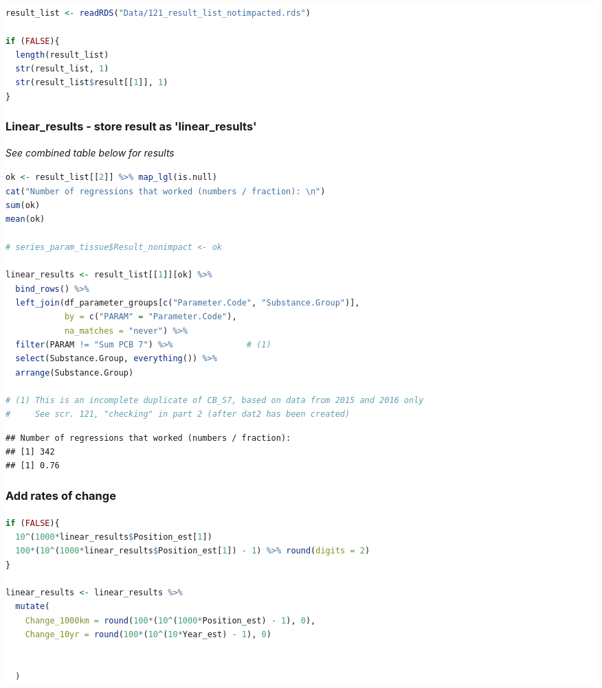 
```r
result_list <- readRDS("Data/121_result_list_notimpacted.rds")

if (FALSE){
  length(result_list)
  str(result_list, 1)
  str(result_list$result[[1]], 1)
}
```



### Linear_results - store result as 'linear_results'   
*See combined table below for results*

```r
ok <- result_list[[2]] %>% map_lgl(is.null)
cat("Number of regressions that worked (numbers / fraction): \n")
sum(ok)
mean(ok)

# series_param_tissue$Result_nonimpact <- ok

linear_results <- result_list[[1]][ok] %>% 
  bind_rows() %>% 
  left_join(df_parameter_groups[c("Parameter.Code", "Substance.Group")],
            by = c("PARAM" = "Parameter.Code"),
            na_matches = "never") %>%
  filter(PARAM != "Sum PCB 7") %>%               # (1) 
  select(Substance.Group, everything()) %>%
  arrange(Substance.Group)

# (1) This is an incomplete duplicate of CB_S7, based on data from 2015 and 2016 only
#     See scr. 121, "checking" in part 2 (after dat2 has been created)
```

```
## Number of regressions that worked (numbers / fraction): 
## [1] 342
## [1] 0.76
```
### Add rates of change  

```r
if (FALSE){
  10^(1000*linear_results$Position_est[1])
  100*(10^(1000*linear_results$Position_est[1]) - 1) %>% round(digits = 2)
}

linear_results <- linear_results %>%
  mutate(
    Change_1000km = round(100*(10^(1000*Position_est) - 1), 0),
    Change_10yr = round(100*(10^(10*Year_est) - 1), 0)
    
    
  )
```
